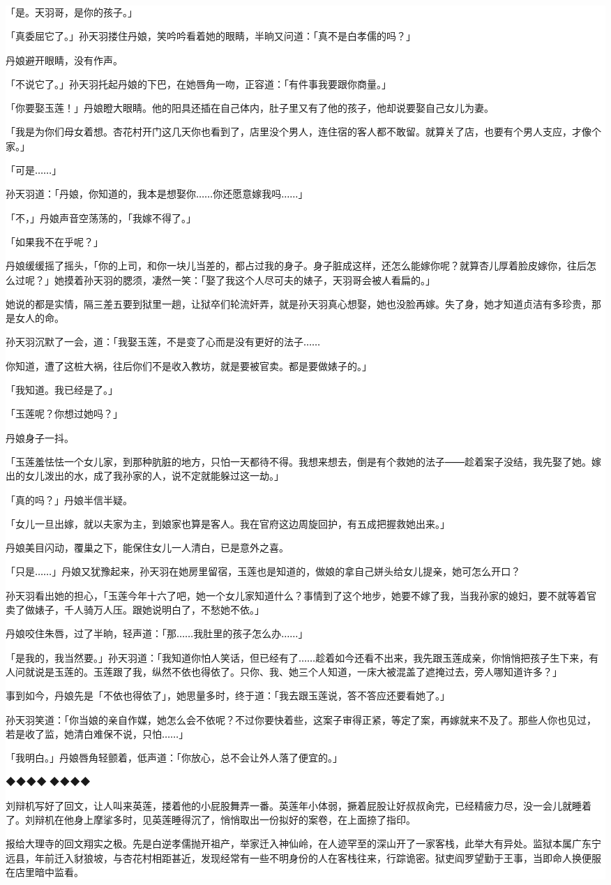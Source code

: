 「是。天羽哥，是你的孩子。」

「真委屈它了。」孙天羽搂住丹娘，笑吟吟看着她的眼睛，半晌又问道：「真不是白孝儒的吗？」

丹娘避开眼睛，没有作声。

「不说它了。」孙天羽托起丹娘的下巴，在她唇角一吻，正容道：「有件事我要跟你商量。」

「你要娶玉莲！」丹娘瞪大眼睛。他的阳具还插在自己体内，肚子里又有了他的孩子，他却说要娶自己女儿为妻。

「我是为你们母女着想。杏花村开门这几天你也看到了，店里没个男人，连住宿的客人都不敢留。就算关了店，也要有个男人支应，才像个家。」

「可是……」

孙天羽道：「丹娘，你知道的，我本是想娶你……你还愿意嫁我吗……」

「不，」丹娘声音空荡荡的，「我嫁不得了。」

「如果我不在乎呢？」

丹娘缓缓摇了摇头，「你的上司，和你一块儿当差的，都占过我的身子。身子脏成这样，还怎么能嫁你呢？就算杏儿厚着脸皮嫁你，往后怎么过呢？」她摸着孙天羽的腮须，凄然一笑：「娶了我这个人尽可夫的婊子，天羽哥会被人看扁的。」

她说的都是实情，隔三差五要到狱里一趟，让狱卒们轮流奸弄，就是孙天羽真心想娶，她也没脸再嫁。失了身，她才知道贞洁有多珍贵，那是女人的命。

孙天羽沉默了一会，道：「我娶玉莲，不是变了心而是没有更好的法子……

你知道，遭了这桩大祸，往后你们不是收入教坊，就是要被官卖。都是要做婊子的。」

「我知道。我已经是了。」

「玉莲呢？你想过她吗？」

丹娘身子一抖。

「玉莲羞怯怯一个女儿家，到那种肮脏的地方，只怕一天都待不得。我想来想去，倒是有个救她的法子——趁着案子没结，我先娶了她。嫁出的女儿泼出的水，成了我孙家的人，说不定就能躲过这一劫。」

「真的吗？」丹娘半信半疑。

「女儿一旦出嫁，就以夫家为主，到娘家也算是客人。我在官府这边周旋回护，有五成把握救她出来。」

丹娘美目闪动，覆巢之下，能保住女儿一人清白，已是意外之喜。

「只是……」丹娘又犹豫起来，孙天羽在她房里留宿，玉莲也是知道的，做娘的拿自己姘头给女儿提亲，她可怎么开口？

孙天羽看出她的担心，「玉莲今年十六了吧，她一个女儿家知道什么？事情到了这个地步，她要不嫁了我，当我孙家的媳妇，要不就等着官卖了做婊子，千人骑万人压。跟她说明白了，不愁她不依。」

丹娘咬住朱唇，过了半晌，轻声道：「那……我肚里的孩子怎么办……」

「是我的，我当然要。」孙天羽道：「我知道你怕人笑话，但已经有了……趁着如今还看不出来，我先跟玉莲成亲，你悄悄把孩子生下来，有人问就说是玉莲的。玉莲跟了我，纵然不依也得依了。只你、我、她三个人知道，一床大被混盖了遮掩过去，旁人哪知道许多？」

事到如今，丹娘先是「不依也得依了」，她思量多时，终于道：「我去跟玉莲说，答不答应还要看她了。」

孙天羽笑道：「你当娘的亲自作媒，她怎么会不依呢？不过你要快着些，这案子审得正紧，等定了案，再嫁就来不及了。那些人你也见过，若是收了监，她清白难保不说，只怕……」

「我明白。」丹娘唇角轻颤着，低声道：「你放心，总不会让外人落了便宜的。」

◆◆◆◆ ◆◆◆◆

刘辩机写好了回文，让人叫来英莲，搂着他的小屁股舞弄一番。英莲年小体弱，撅着屁股让好叔叔肏完，已经精疲力尽，没一会儿就睡着了。刘辩机在他身上摩挲多时，见英莲睡得沉了，悄悄取出一份拟好的案卷，在上面捺了指印。

报给大理寺的回文翔实之极。先是白逆孝儒抛开祖产，举家迁入神仙岭，在人迹罕至的深山开了一家客栈，此举大有异处。监狱本属广东宁远县，年前迁入豺狼坡，与杏花村相距甚近，发现经常有一些不明身份的人在客栈往来，行踪诡密。狱吏阎罗望勤于王事，当即命人换便服在店里暗中监看。
